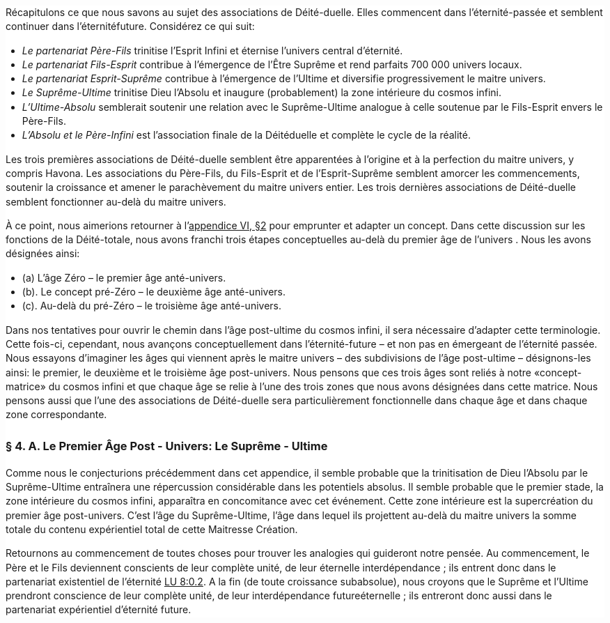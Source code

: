 Récapitulons ce que nous savons au sujet des associations de Déité-duelle. Elles commencent dans l’éternité-passée et semblent continuer dans l’éternitéfuture. Considérez ce qui suit:
- _Le partenariat Père-Fils_ trinitise l’Esprit Infini et éternise l’univers central d’éternité.
- _Le partenariat Fils-Esprit_ contribue à l’émergence de l’Être Suprême et rend parfaits 700 000 univers locaux.
- _Le partenariat Esprit-Suprême_ contribue à l’émergence de l’Ultime et diversifie progressivement le maitre univers.
- _Le Suprême-Ultime_ trinitise Dieu l’Absolu et inaugure (probablement) la zone intérieure du cosmos infini.
- _L’Ultime-Absolu_ semblerait soutenir une relation avec le Suprême-Ultime analogue à celle soutenue par le Fils-Esprit envers le Père-Fils.
- _L’Absolu et le Père-Infini_ est l’association finale de la Déitéduelle et complète le cycle de la réalité.

Les trois premières associations de Déité-duelle semblent être apparentées à l’origine et à la perfection du maitre univers, y compris Havona. Les associations du Père-Fils, du Fils-Esprit et de l’Esprit-Suprême semblent amorcer les commencements, soutenir la croissance et amener le parachèvement du maitre univers entier. Les trois dernières associations de Déité-duelle semblent fonctionner au-delà du maitre univers.

À ce point, nous aimerions retourner à l’[appendice VI, §2](/fr/article/William_S_Sadler_Jr/Appendices_to_Study_of_the_Master_Universe/Appendix_6#h-2-les-niveaux-précréatifs-de-fonction-de-la-déité-totale) pour emprunter et adapter un concept. Dans cette discussion sur les fonctions de la Déité-totale, nous avons franchi trois étapes conceptuelles au-delà du premier âge de l’univers . Nous les avons désignées ainsi:
- (a) L’âge Zéro – le premier âge anté-univers.
- (b). Le concept pré-Zéro – le deuxième âge anté-univers.
- (c). Au-delà du pré-Zéro – le troisième âge anté-univers.

Dans nos tentatives pour ouvrir le chemin dans l’âge post-ultime du cosmos infini, il sera nécessaire d’adapter cette terminologie. Cette fois-ci, cependant, nous avançons conceptuellement dans l’éternité-future – et non pas en émergeant de l’éternité passée. Nous essayons d’imaginer les âges qui viennent après le maitre univers – des subdivisions de l’âge post-ultime – désignons-les ainsi: le premier, le deuxième et le troisième âge post-univers. Nous pensons que ces trois âges sont reliés à notre «concept-matrice» du cosmos infini et que chaque âge se relie à l’une des trois zones que nous avons désignées dans cette matrice. Nous pensons aussi que l’une des associations de Déité-duelle sera particulièrement fonctionnelle dans chaque âge et dans chaque zone correspondante.

### § 4. A. Le Premier Âge Post - Univers: Le Suprême - Ultime

Comme nous le conjecturions précédemment dans cet appendice, il semble probable que la trinitisation de Dieu l’Absolu par le Suprême-Ultime entraînera une répercussion considérable dans les potentiels absolus. Il semble probable que le premier stade, la zone intérieure du cosmos infini, apparaîtra en concomitance avec cet événement. Cette zone intérieure est la supercréation du premier âge post-univers. C’est l’âge du Suprême-Ultime, l’âge dans lequel ils projettent au-delà du maitre univers la somme totale du contenu expérientiel total de cette Maitresse Création.

Retournons au commencement de toutes choses pour trouver les analogies qui guideront notre pensée. Au commencement, le Père et le Fils deviennent conscients de leur complète unité, de leur éternelle interdépendance ; ils entrent donc dans le partenariat existentiel de l’éternité [LU 8:0.2](/fr/The_Urantia_Book/8#p0_2). A la fin (de toute croissance subabsolue), nous croyons que le Suprême et l’Ultime prendront conscience de leur complète unité, de leur interdépendance futureéternelle ; ils entreront donc aussi dans le partenariat expérientiel d’éternité future.

